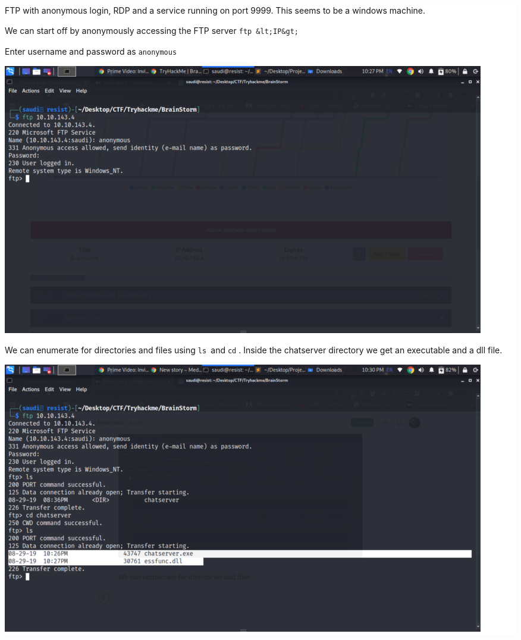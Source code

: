 
FTP with anonymous login, RDP and a service running on port 9999. This seems to be a windows machine.

We can start off by anonymously accessing the FTP server
`ftp &lt;IP&gt;`

Enter username and password as `anonymous`

![image](/posts/2021-03-28_tryhackme-brainstorm/images/3.png#layoutTextWidth)


We can enumerate for directories and files using `ls `and `cd` . Inside the chatserver directory we get an executable and a dll file.

![image](/posts/2021-03-28_tryhackme-brainstorm/images/4.png#layoutTextWidth)
